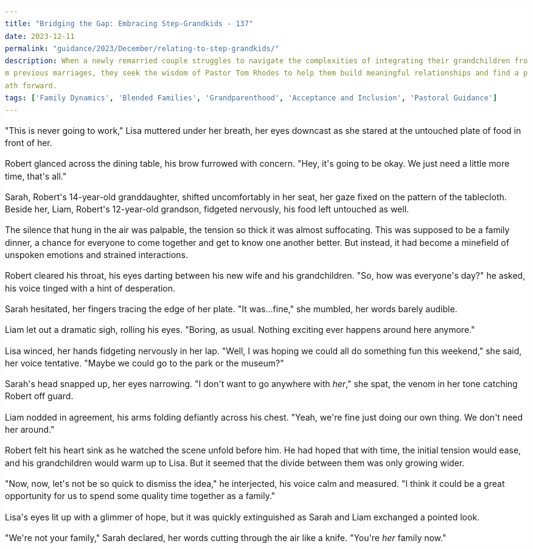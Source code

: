 ```yaml
---
title: "Bridging the Gap: Embracing Step-Grandkids - 137"
date: 2023-12-11
permalink: "guidance/2023/December/relating-to-step-grandkids/"
description: When a newly remarried couple struggles to navigate the complexities of integrating their grandchildren from previous marriages, they seek the wisdom of Pastor Tom Rhodes to help them build meaningful relationships and find a path forward.
tags: ['Family Dynamics', 'Blended Families', 'Grandparenthood', 'Acceptance and Inclusion', 'Pastoral Guidance']
---
```

"This is never going to work," Lisa muttered under her breath, her eyes downcast as she stared at the untouched plate of food in front of her.

Robert glanced across the dining table, his brow furrowed with concern. "Hey, it's going to be okay. We just need a little more time, that's all."

Sarah, Robert's 14-year-old granddaughter, shifted uncomfortably in her seat, her gaze fixed on the pattern of the tablecloth. Beside her, Liam, Robert's 12-year-old grandson, fidgeted nervously, his food left untouched as well.

The silence that hung in the air was palpable, the tension so thick it was almost suffocating. This was supposed to be a family dinner, a chance for everyone to come together and get to know one another better. But instead, it had become a minefield of unspoken emotions and strained interactions.

Robert cleared his throat, his eyes darting between his new wife and his grandchildren. "So, how was everyone's day?" he asked, his voice tinged with a hint of desperation.

Sarah hesitated, her fingers tracing the edge of her plate. "It was...fine," she mumbled, her words barely audible.

Liam let out a dramatic sigh, rolling his eyes. "Boring, as usual. Nothing exciting ever happens around here anymore."

Lisa winced, her hands fidgeting nervously in her lap. "Well, I was hoping we could all do something fun this weekend," she said, her voice tentative. "Maybe we could go to the park or the museum?"

Sarah's head snapped up, her eyes narrowing. "I don't want to go anywhere with _her_," she spat, the venom in her tone catching Robert off guard.

Liam nodded in agreement, his arms folding defiantly across his chest. "Yeah, we're fine just doing our own thing. We don't need her around."

Robert felt his heart sink as he watched the scene unfold before him. He had hoped that with time, the initial tension would ease, and his grandchildren would warm up to Lisa. But it seemed that the divide between them was only growing wider.

"Now, now, let's not be so quick to dismiss the idea," he interjected, his voice calm and measured. "I think it could be a great opportunity for us to spend some quality time together as a family."

Lisa's eyes lit up with a glimmer of hope, but it was quickly extinguished as Sarah and Liam exchanged a pointed look.

"We're not your family," Sarah declared, her words cutting through the air like a knife. "You're _her_ family now."
